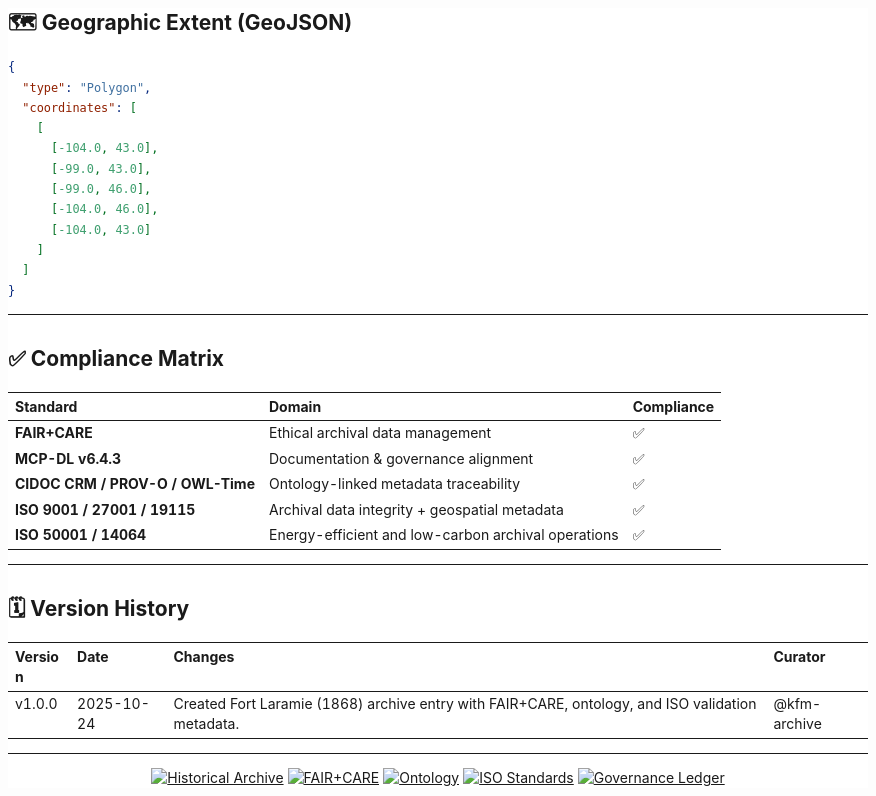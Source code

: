 ## 🗺️ Geographic Extent (GeoJSON)

```json
{
  "type": "Polygon",
  "coordinates": [
    [
      [-104.0, 43.0],
      [-99.0, 43.0],
      [-99.0, 46.0],
      [-104.0, 46.0],
      [-104.0, 43.0]
    ]
  ]
}
```

---

## ✅ Compliance Matrix

| Standard | Domain | Compliance |
| :-------- | :-------- | :----------- |
| **FAIR+CARE** | Ethical archival data management | ✅ |
| **MCP-DL v6.4.3** | Documentation & governance alignment | ✅ |
| **CIDOC CRM / PROV-O / OWL-Time** | Ontology-linked metadata traceability | ✅ |
| **ISO 9001 / 27001 / 19115** | Archival data integrity + geospatial metadata | ✅ |
| **ISO 50001 / 14064** | Energy-efficient and low-carbon archival operations | ✅ |

---

## 🗓️ Version History

| Version | Date | Changes | Curator |
| :------ | :---- | :-------- | :------ |
| v1.0.0 | 2025-10-24 | Created Fort Laramie (1868) archive entry with FAIR+CARE, ontology, and ISO validation metadata. | @kfm-archive |

---

<div align="center">

[![Historical Archive](https://img.shields.io/badge/Treaty-1868%20Fort%20Laramie-6f42c1?style=flat-square)]()
[![FAIR+CARE](https://img.shields.io/badge/FAIR%20%2B%20CARE-Compliant-2ecc71?style=flat-square)]()
[![Ontology](https://img.shields.io/badge/Ontology-CIDOC%20CRM%20%7C%20PROV--O%20%7C%20OWL--Time-8a2be2?style=flat-square)]()
[![ISO Standards](https://img.shields.io/badge/ISO-9001%20%7C%201915%20%7C%202701-229954?style=flat-square)]()
[![Governance Ledger](https://img.shields.io/badge/Ledger-Synchronized-d4af37?style=flat-square)]()

</div>



